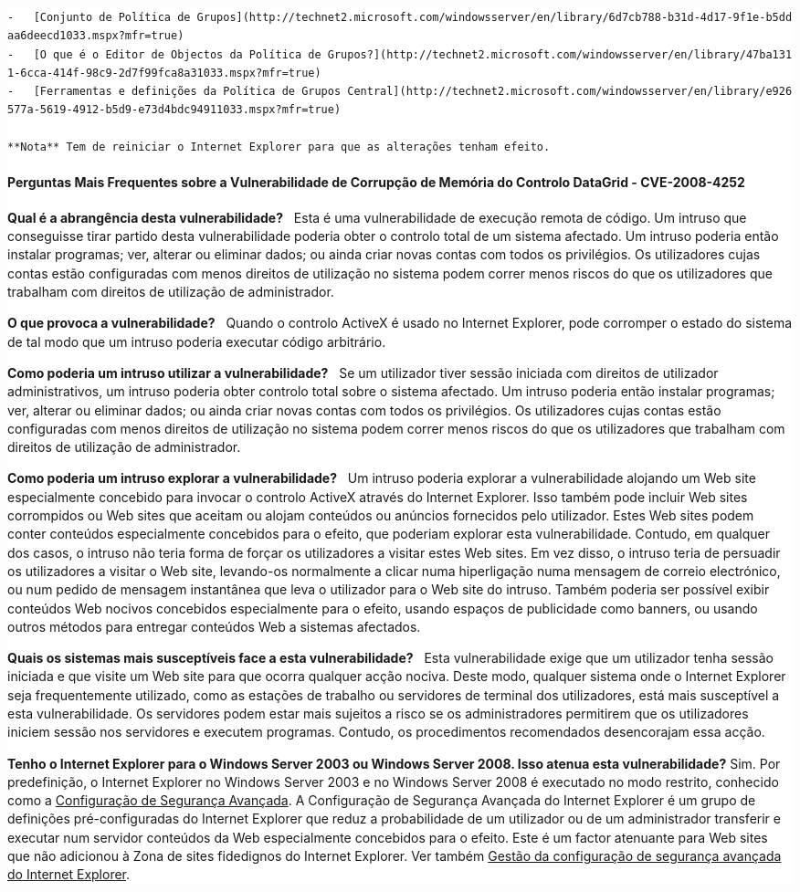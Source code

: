     -   [Conjunto de Política de Grupos](http://technet2.microsoft.com/windowsserver/en/library/6d7cb788-b31d-4d17-9f1e-b5ddaa6deecd1033.mspx?mfr=true)
    -   [O que é o Editor de Objectos da Política de Grupos?](http://technet2.microsoft.com/windowsserver/en/library/47ba1311-6cca-414f-98c9-2d7f99fca8a31033.mspx?mfr=true)
    -   [Ferramentas e definições da Política de Grupos Central](http://technet2.microsoft.com/windowsserver/en/library/e926577a-5619-4912-b5d9-e73d4bdc94911033.mspx?mfr=true)

    **Nota** Tem de reiniciar o Internet Explorer para que as alterações tenham efeito.

#### Perguntas Mais Frequentes sobre a Vulnerabilidade de Corrupção de Memória do Controlo DataGrid - CVE-2008-4252

**Qual é a abrangência desta vulnerabilidade?**  
Esta é uma vulnerabilidade de execução remota de código. Um intruso que conseguisse tirar partido desta vulnerabilidade poderia obter o controlo total de um sistema afectado. Um intruso poderia então instalar programas; ver, alterar ou eliminar dados; ou ainda criar novas contas com todos os privilégios. Os utilizadores cujas contas estão configuradas com menos direitos de utilização no sistema podem correr menos riscos do que os utilizadores que trabalham com direitos de utilização de administrador.

**O que provoca a vulnerabilidade?**  
Quando o controlo ActiveX é usado no Internet Explorer, pode corromper o estado do sistema de tal modo que um intruso poderia executar código arbitrário.

**Como poderia um intruso utilizar a vulnerabilidade?**  
Se um utilizador tiver sessão iniciada com direitos de utilizador administrativos, um intruso poderia obter controlo total sobre o sistema afectado. Um intruso poderia então instalar programas; ver, alterar ou eliminar dados; ou ainda criar novas contas com todos os privilégios. Os utilizadores cujas contas estão configuradas com menos direitos de utilização no sistema podem correr menos riscos do que os utilizadores que trabalham com direitos de utilização de administrador.

**Como poderia um intruso explorar a vulnerabilidade?**  
Um intruso poderia explorar a vulnerabilidade alojando um Web site especialmente concebido para invocar o controlo ActiveX através do Internet Explorer. Isso também pode incluir Web sites corrompidos ou Web sites que aceitam ou alojam conteúdos ou anúncios fornecidos pelo utilizador. Estes Web sites podem conter conteúdos especialmente concebidos para o efeito, que poderiam explorar esta vulnerabilidade. Contudo, em qualquer dos casos, o intruso não teria forma de forçar os utilizadores a visitar estes Web sites. Em vez disso, o intruso teria de persuadir os utilizadores a visitar o Web site, levando-os normalmente a clicar numa hiperligação numa mensagem de correio electrónico, ou num pedido de mensagem instantânea que leva o utilizador para o Web site do intruso. Também poderia ser possível exibir conteúdos Web nocivos concebidos especialmente para o efeito, usando espaços de publicidade como banners, ou usando outros métodos para entregar conteúdos Web a sistemas afectados.

**Quais os sistemas mais susceptíveis face a esta vulnerabilidade?**  
Esta vulnerabilidade exige que um utilizador tenha sessão iniciada e que visite um Web site para que ocorra qualquer acção nociva. Deste modo, qualquer sistema onde o Internet Explorer seja frequentemente utilizado, como as estações de trabalho ou servidores de terminal dos utilizadores, está mais susceptível a esta vulnerabilidade. Os servidores podem estar mais sujeitos a risco se os administradores permitirem que os utilizadores iniciem sessão nos servidores e executem programas. Contudo, os procedimentos recomendados desencorajam essa acção.

**Tenho o Internet Explorer para o Windows Server 2003 ou Windows Server 2008. Isso atenua esta vulnerabilidade?**
Sim. Por predefinição, o Internet Explorer no Windows Server 2003 e no Windows Server 2008 é executado no modo restrito, conhecido como a [Configuração de Segurança Avançada](http://go.microsoft.com/fwlink/?linkid=92039). A Configuração de Segurança Avançada do Internet Explorer é um grupo de definições pré-configuradas do Internet Explorer que reduz a probabilidade de um utilizador ou de um administrador transferir e executar num servidor conteúdos da Web especialmente concebidos para o efeito. Este é um factor atenuante para Web sites que não adicionou à Zona de sites fidedignos do Internet Explorer. Ver também [Gestão da configuração de segurança avançada do Internet Explorer](http://go.microsoft.com/fwlink/?linkid=92055).
